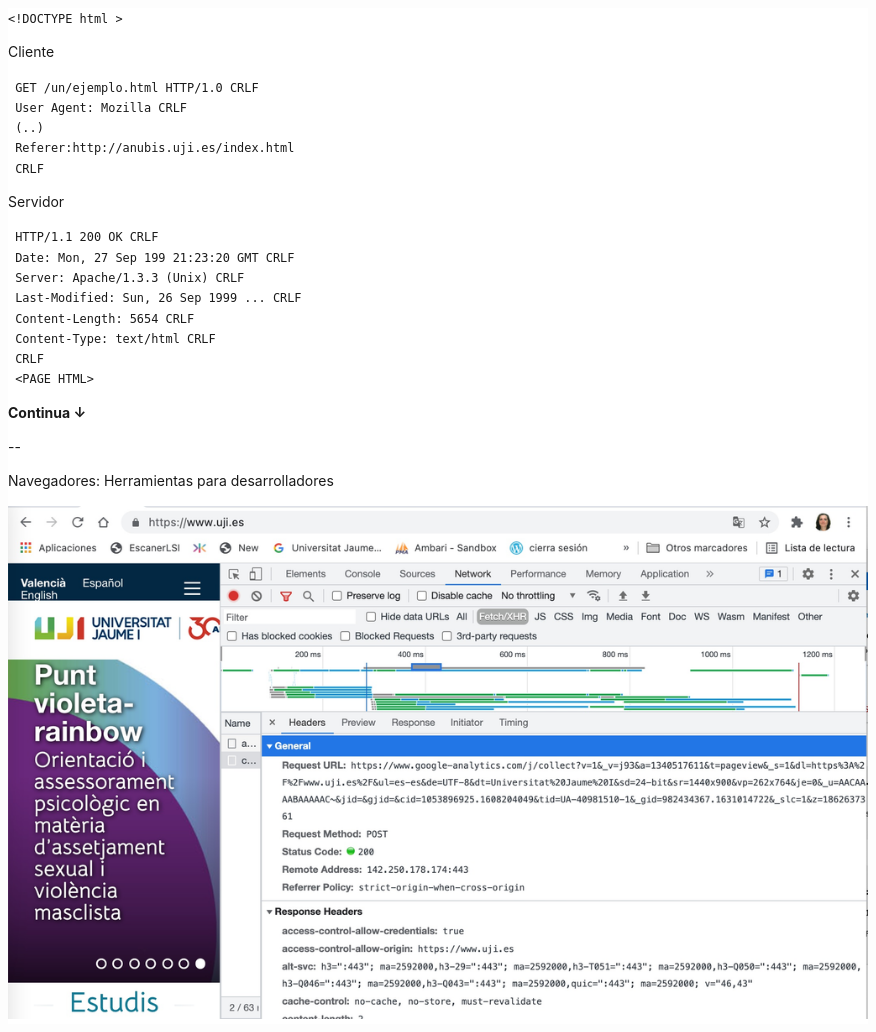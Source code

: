 ```<!DOCTYPE html >```

Cliente

```txt
 GET /un/ejemplo.html HTTP/1.0 CRLF
 User Agent: Mozilla CRLF
 (..)
 Referer:http://anubis.uji.es/index.html
 CRLF
```

Servidor

```txt
 HTTP/1.1 200 OK CRLF
 Date: Mon, 27 Sep 199 21:23:20 GMT CRLF
 Server: Apache/1.3.3 (Unix) CRLF
 Last-Modified: Sun, 26 Sep 1999 ... CRLF
 Content-Length: 5654 CRLF
 Content-Type: text/html CRLF
 CRLF
 <PAGE HTML>
```
**Continua ↓**

--

Navegadores: Herramientas para desarrolladores

![Image of headersHttp](./media/T1/image12.jpeg)
